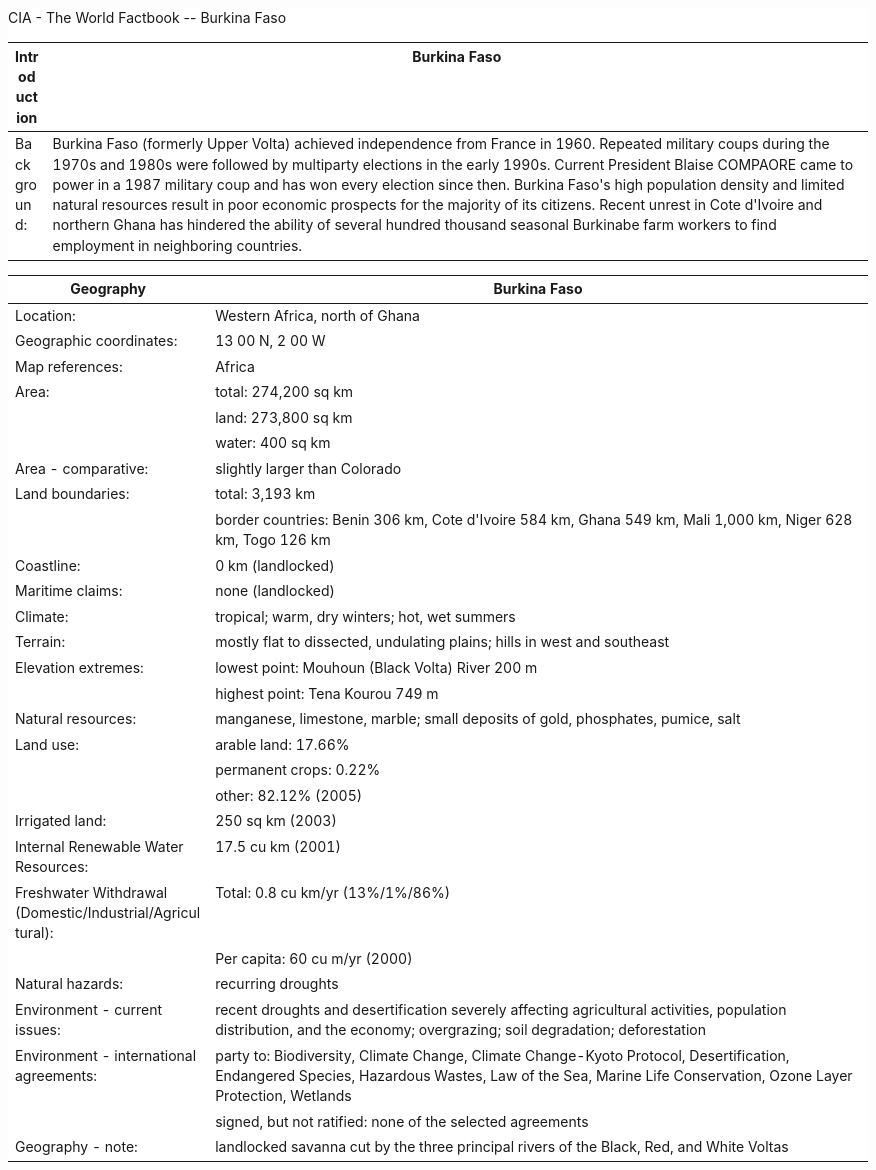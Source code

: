 CIA - The World Factbook -- Burkina Faso

| Introduction | Burkina Faso |
| --- | --- |
| Background: | Burkina Faso (formerly Upper Volta) achieved independence from France in 1960. Repeated military coups during the 1970s and 1980s were followed by multiparty elections in the early 1990s. Current President Blaise COMPAORE came to power in a 1987 military coup and has won every election since then. Burkina Faso's high population density and limited natural resources result in poor economic prospects for the majority of its citizens. Recent unrest in Cote d'Ivoire and northern Ghana has hindered the ability of several hundred thousand seasonal Burkinabe farm workers to find employment in neighboring countries. |

| Geography | Burkina Faso |
| --- | --- |
| Location: | Western Africa, north of Ghana |
| Geographic coordinates: | 13 00 N, 2 00 W |
| Map references: | Africa |
| Area: | total: 274,200 sq km |
| | land: 273,800 sq km |
| | water: 400 sq km |
| Area - comparative: | slightly larger than Colorado |
| Land boundaries: | total: 3,193 km |
| | border countries: Benin 306 km, Cote d'Ivoire 584 km, Ghana 549 km, Mali 1,000 km, Niger 628 km, Togo 126 km |
| Coastline: | 0 km (landlocked) |
| Maritime claims: | none (landlocked) |
| Climate: | tropical; warm, dry winters; hot, wet summers |
| Terrain: | mostly flat to dissected, undulating plains; hills in west and southeast |
| Elevation extremes: | lowest point: Mouhoun (Black Volta) River 200 m |
| | highest point: Tena Kourou 749 m |
| Natural resources: | manganese, limestone, marble; small deposits of gold, phosphates, pumice, salt |
| Land use: | arable land: 17.66% |
| | permanent crops: 0.22% |
| | other: 82.12% (2005) |
| Irrigated land: | 250 sq km (2003) |
| Internal Renewable Water Resources: | 17.5 cu km (2001) |
| Freshwater Withdrawal (Domestic/Industrial/Agricultural): | Total: 0.8 cu km/yr (13%/1%/86%) |
| | Per capita: 60 cu m/yr (2000) |
| Natural hazards: | recurring droughts |
| Environment - current issues: | recent droughts and desertification severely affecting agricultural activities, population distribution, and the economy; overgrazing; soil degradation; deforestation |
| Environment - international agreements: | party to: Biodiversity, Climate Change, Climate Change-Kyoto Protocol, Desertification, Endangered Species, Hazardous Wastes, Law of the Sea, Marine Life Conservation, Ozone Layer Protection, Wetlands |
| | signed, but not ratified: none of the selected agreements |
| Geography - note: | landlocked savanna cut by the three principal rivers of the Black, Red, and White Voltas |

